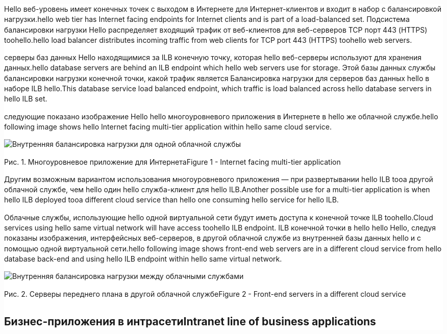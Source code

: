 <span data-ttu-id="b4cad-119">Hello веб-уровень имеет конечных точек с выходом в Интернете для Интернет-клиентов и входит в набор с балансировкой нагрузки.</span><span class="sxs-lookup"><span data-stu-id="b4cad-119">hello web tier has Internet facing endpoints for Internet clients and is part of a load-balanced set.</span></span> <span data-ttu-id="b4cad-120">Подсистема балансировки нагрузки Hello распределяет входящий трафик от веб-клиентов для веб-серверов TCP порт 443 (HTTPS) toohello.</span><span class="sxs-lookup"><span data-stu-id="b4cad-120">hello load balancer  distributes incoming traffic from web clients for TCP port 443 (HTTPS) toohello web servers.</span></span>

<span data-ttu-id="b4cad-121">серверы баз данных Hello находящимися за ILB конечную точку, которая hello веб-серверы используют для хранения данных.</span><span class="sxs-lookup"><span data-stu-id="b4cad-121">hello database servers are behind an ILB endpoint which hello web servers use for storage.</span></span> <span data-ttu-id="b4cad-122">Этой базы данных службы балансировки нагрузки конечной точки, какой трафик является Балансировка нагрузки для серверов баз данных hello в наборе ILB hello.</span><span class="sxs-lookup"><span data-stu-id="b4cad-122">This database service load balanced endpoint, which traffic is load balanced across hello database servers in hello ILB set.</span></span>

<span data-ttu-id="b4cad-123">следующие показано изображение Hello hello многоуровневого приложения в Интернете в hello же облачной службе.</span><span class="sxs-lookup"><span data-stu-id="b4cad-123">hello following image shows hello Internet facing multi-tier application within hello same cloud service.</span></span>

![Внутренняя балансировка нагрузки для одной облачной службы](./media/load-balancer-internal-overview/IC736321.png)

<span data-ttu-id="b4cad-125">Рис. 1. Многоуровневое приложение для Интернета</span><span class="sxs-lookup"><span data-stu-id="b4cad-125">Figure 1 - Internet facing multi-tier application</span></span>

<span data-ttu-id="b4cad-126">Другим возможным вариантом использования многоуровневого приложения — при развертывании hello ILB tooa другой облачной службе, чем hello один hello служба-клиент для hello ILB.</span><span class="sxs-lookup"><span data-stu-id="b4cad-126">Another possible use for a multi-tier application is when hello ILB deployed tooa different cloud service than hello one consuming hello service for hello ILB.</span></span>

<span data-ttu-id="b4cad-127">Облачные службы, использующие hello одной виртуальной сети будут иметь доступа к конечной точке ILB toohello.</span><span class="sxs-lookup"><span data-stu-id="b4cad-127">Cloud services using hello same virtual network will have access toohello ILB endpoint.</span></span> <span data-ttu-id="b4cad-128">ILB конечной точки в hello hello Hello, следуя показаны изображения, интерфейсных веб-серверов, в другой облачной службе из внутренней базы данных hello и с помощью одной виртуальной сети.</span><span class="sxs-lookup"><span data-stu-id="b4cad-128">hello following image shows front-end web servers are in a different cloud service from hello database back-end and using hello ILB endpoint within hello same virtual network.</span></span>

![Внутренняя балансировка нагрузки между облачными службами](./media/load-balancer-internal-overview/IC744147.png)

<span data-ttu-id="b4cad-130">Рис. 2. Серверы переднего плана в другой облачной службе</span><span class="sxs-lookup"><span data-stu-id="b4cad-130">Figure 2 - Front-end servers in a different cloud service</span></span>

## <a name="intranet-line-of-business-applications"></a><span data-ttu-id="b4cad-131">Бизнес-приложения в интрасети</span><span class="sxs-lookup"><span data-stu-id="b4cad-131">Intranet line of business applications</span></span>
